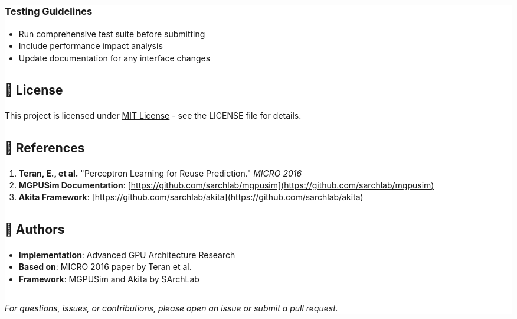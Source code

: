 ### Testing Guidelines
- Run comprehensive test suite before submitting
- Include performance impact analysis
- Update documentation for any interface changes

## 📄 License

This project is licensed under [MIT License](LICENSE) - see the LICENSE file for details.

## 📖 References

1. **Teran, E., et al.** "Perceptron Learning for Reuse Prediction." *MICRO 2016*
2. **MGPUSim Documentation**: [https://github.com/sarchlab/mgpusim](https://github.com/sarchlab/mgpusim)
3. **Akita Framework**: [https://github.com/sarchlab/akita](https://github.com/sarchlab/akita)

## 👥 Authors

- **Implementation**: Advanced GPU Architecture Research
- **Based on**: MICRO 2016 paper by Teran et al.
- **Framework**: MGPUSim and Akita by SArchLab

---

*For questions, issues, or contributions, please open an issue or submit a pull request.*